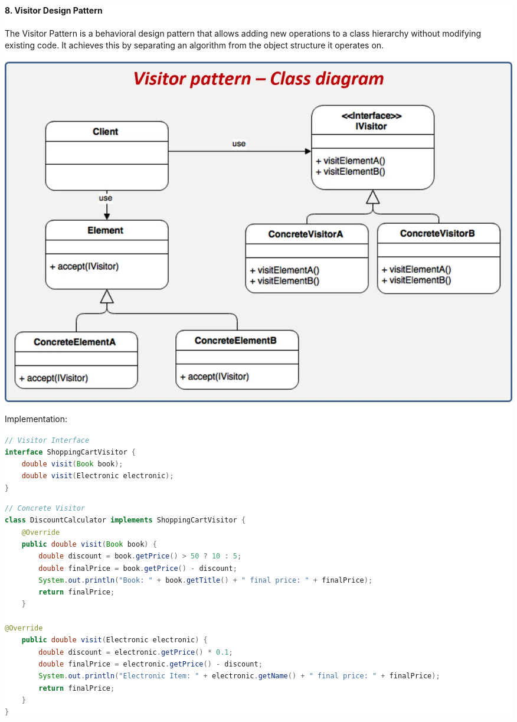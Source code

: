 #### 8. Visitor Design Pattern
The Visitor Pattern is a behavioral design pattern that allows adding new operations to a class hierarchy without modifying existing code. It achieves this by separating an algorithm from the object structure it operates on.

![alt text](./files/images/design_patterns/visitor_pattern.png)

Implementation:
```java
// Visitor Interface
interface ShoppingCartVisitor {
    double visit(Book book);
    double visit(Electronic electronic);
}
```

```java
// Concrete Visitor
class DiscountCalculator implements ShoppingCartVisitor {
    @Override
    public double visit(Book book) {
        double discount = book.getPrice() > 50 ? 10 : 5;
        double finalPrice = book.getPrice() - discount;
        System.out.println("Book: " + book.getTitle() + " final price: " + finalPrice);
        return finalPrice;
    }

@Override
    public double visit(Electronic electronic) {
        double discount = electronic.getPrice() * 0.1;
        double finalPrice = electronic.getPrice() - discount;
        System.out.println("Electronic Item: " + electronic.getName() + " final price: " + finalPrice);
        return finalPrice;
    }
}
```